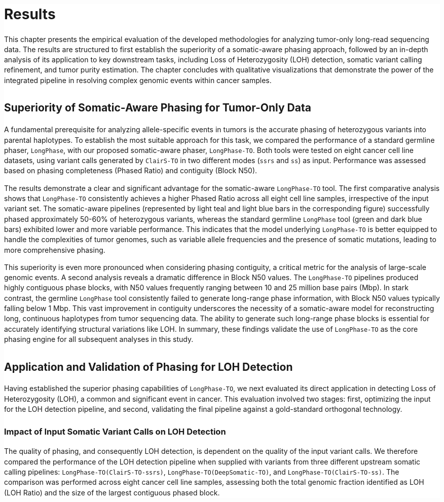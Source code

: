 # Results

This chapter presents the empirical evaluation of the developed methodologies for analyzing tumor-only long-read sequencing data. The results are structured to first establish the superiority of a somatic-aware phasing approach, followed by an in-depth analysis of its application to key downstream tasks, including Loss of Heterozygosity (LOH) detection, somatic variant calling refinement, and tumor purity estimation. The chapter concludes with qualitative visualizations that demonstrate the power of the integrated pipeline in resolving complex genomic events within cancer samples.

## Superiority of Somatic-Aware Phasing for Tumor-Only Data

A fundamental prerequisite for analyzing allele-specific events in tumors is the accurate phasing of heterozygous variants into parental haplotypes. To establish the most suitable approach for this task, we compared the performance of a standard germline phaser, `LongPhase`, with our proposed somatic-aware phaser, `LongPhase-TO`. Both tools were tested on eight cancer cell line datasets, using variant calls generated by `ClairS-TO` in two different modes (`ssrs` and `ss`) as input. Performance was assessed based on phasing completeness (Phased Ratio) and contiguity (Block N50).

The results demonstrate a clear and significant advantage for the somatic-aware `LongPhase-TO` tool. The first comparative analysis shows that `LongPhase-TO` consistently achieves a higher Phased Ratio across all eight cell line samples, irrespective of the input variant set. The somatic-aware pipelines (represented by light teal and light blue bars in the corresponding figure) successfully phased approximately 50-60% of heterozygous variants, whereas the standard germline `LongPhase` tool (green and dark blue bars) exhibited lower and more variable performance. This indicates that the model underlying `LongPhase-TO` is better equipped to handle the complexities of tumor genomes, such as variable allele frequencies and the presence of somatic mutations, leading to more comprehensive phasing.

This superiority is even more pronounced when considering phasing contiguity, a critical metric for the analysis of large-scale genomic events. A second analysis reveals a dramatic difference in Block N50 values. The `LongPhase-TO` pipelines produced highly contiguous phase blocks, with N50 values frequently ranging between 10 and 25 million base pairs (Mbp). In stark contrast, the germline `LongPhase` tool consistently failed to generate long-range phase information, with Block N50 values typically falling below 1 Mbp. This vast improvement in contiguity underscores the necessity of a somatic-aware model for reconstructing long, continuous haplotypes from tumor sequencing data. The ability to generate such long-range phase blocks is essential for accurately identifying structural variations like LOH. In summary, these findings validate the use of `LongPhase-TO` as the core phasing engine for all subsequent analyses in this study.

## Application and Validation of Phasing for LOH Detection

Having established the superior phasing capabilities of `LongPhase-TO`, we next evaluated its direct application in detecting Loss of Heterozygosity (LOH), a common and significant event in cancer. This evaluation involved two stages: first, optimizing the input for the LOH detection pipeline, and second, validating the final pipeline against a gold-standard orthogonal technology.

### Impact of Input Somatic Variant Calls on LOH Detection

The quality of phasing, and consequently LOH detection, is dependent on the quality of the input variant calls. We therefore compared the performance of the LOH detection pipeline when supplied with variants from three different upstream somatic calling pipelines: `LongPhase-TO(ClairS-TO-ssrs)`, `LongPhase-TO(DeepSomatic-TO)`, and `LongPhase-TO(ClairS-TO-ss)`. The comparison was performed across eight cancer cell line samples, assessing both the total genomic fraction identified as LOH (LOH Ratio) and the size of the largest contiguous phased block.
